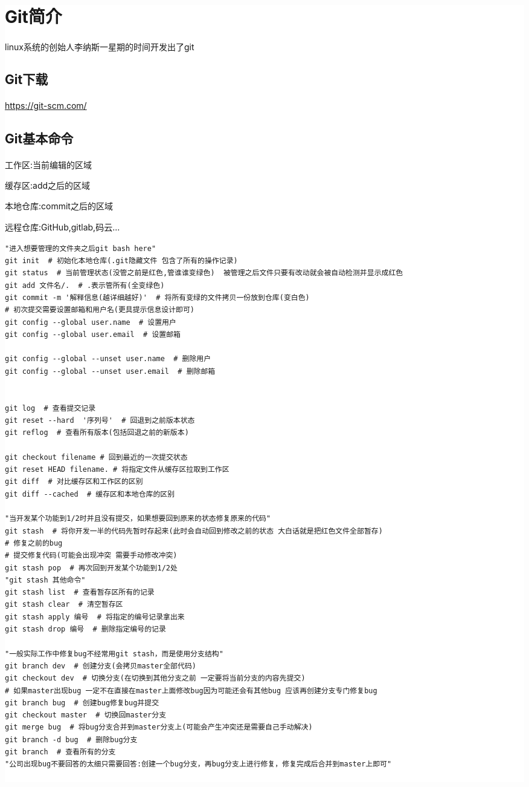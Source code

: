 #  Git简介

linux系统的创始人李纳斯一星期的时间开发出了git

## Git下载

<https://git-scm.com/>

## Git基本命令

工作区:当前编辑的区域

缓存区:add之后的区域

本地仓库:commit之后的区域

远程仓库:GitHub,gitlab,码云...

```shell
"进入想要管理的文件夹之后git bash here"
git init  # 初始化本地仓库(.git隐藏文件 包含了所有的操作记录)
git status  # 当前管理状态(没管之前是红色,管谁谁变绿色)  被管理之后文件只要有改动就会被自动检测并显示成红色
git add 文件名/.  # .表示管所有(全变绿色)
git commit -m '解释信息(越详细越好)'  # 将所有变绿的文件拷贝一份放到仓库(变白色)
# 初次提交需要设置邮箱和用户名(更具提示信息设计即可)
git config --global user.name  # 设置用户
git config --global user.email  # 设置邮箱

git config --global --unset user.name  # 删除用户
git config --global --unset user.email  # 删除邮箱


git log  # 查看提交记录
git reset --hard  '序列号'  # 回退到之前版本状态
git reflog  # 查看所有版本(包括回退之前的新版本)

git checkout filename # 回到最近的一次提交状态
git reset HEAD filename. # 将指定文件从缓存区拉取到工作区
git diff  # 对比缓存区和工作区的区别
git diff --cached  # 缓存区和本地仓库的区别  

"当开发某个功能到1/2时并且没有提交，如果想要回到原来的状态修复原来的代码"
git stash  # 将你开发一半的代码先暂时存起来(此时会自动回到修改之前的状态 大白话就是把红色文件全部暂存)
# 修复之前的bug
# 提交修复代码(可能会出现冲突 需要手动修改冲突)
git stash pop  # 再次回到开发某个功能到1/2处
"git stash 其他命令"
git stash list  # 查看暂存区所有的记录
git stash clear  # 清空暂存区
git stash apply 编号  # 将指定的编号记录拿出来 
git stash drop 编号  # 删除指定编号的记录 

"一般实际工作中修复bug不经常用git stash，而是使用分支结构"
git branch dev  # 创建分支(会拷贝master全部代码)
git checkout dev  # 切换分支(在切换到其他分支之前 一定要将当前分支的内容先提交)
# 如果master出现bug 一定不在直接在master上面修改bug因为可能还会有其他bug 应该再创建分支专门修复bug
git branch bug  # 创建bug修复bug并提交
git checkout master  # 切换回master分支 
git merge bug  # 将bug分支合并到master分支上(可能会产生冲突还是需要自己手动解决)
git branch -d bug  # 删除bug分支
git branch  # 查看所有的分支
"公司出现bug不要回答的太细只需要回答:创建一个bug分支，再bug分支上进行修复，修复完成后合并到master上即可"


```